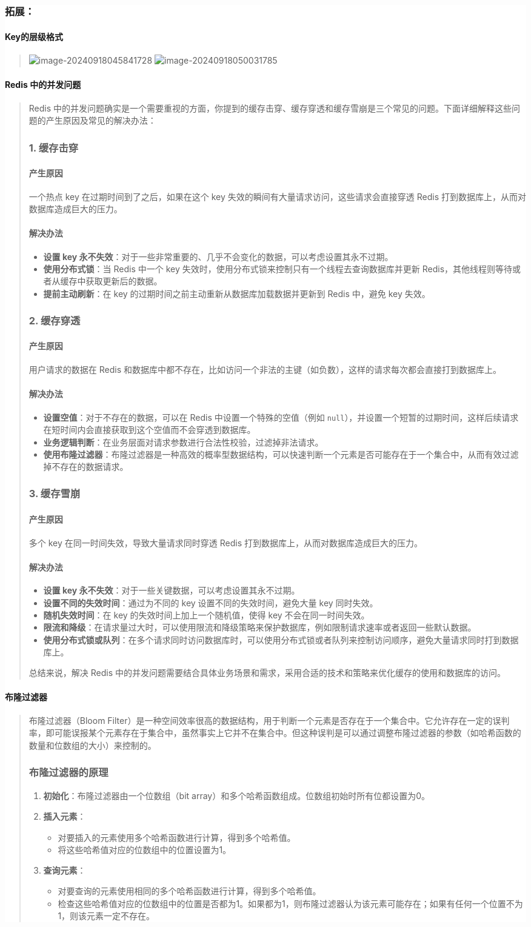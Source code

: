 





### 拓展：

#### Key的层级格式

> ![image-20240918045841728](D:\AppData\Typora\typora-user-images\image-20240918045841728.png)
> ![image-20240918050031785](D:\AppData\Typora\typora-user-images\image-20240918050031785.png)

#### Redis 中的并发问题

> Redis 中的并发问题确实是一个需要重视的方面，你提到的缓存击穿、缓存穿透和缓存雪崩是三个常见的问题。下面详细解释这些问题的产生原因及常见的解决办法：
>
> ### 1. 缓存击穿
>
> #### 产生原因
> 一个热点 key 在过期时间到了之后，如果在这个 key 失效的瞬间有大量请求访问，这些请求会直接穿透 Redis 打到数据库上，从而对数据库造成巨大的压力。
>
> #### 解决办法
> - **设置 key 永不失效**：对于一些非常重要的、几乎不会变化的数据，可以考虑设置其永不过期。
> - **使用分布式锁**：当 Redis 中一个 key 失效时，使用分布式锁来控制只有一个线程去查询数据库并更新 Redis，其他线程则等待或者从缓存中获取更新后的数据。
> - **提前主动刷新**：在 key 的过期时间之前主动重新从数据库加载数据并更新到 Redis 中，避免 key 失效。
>
> ### 2. 缓存穿透
>
> #### 产生原因
> 用户请求的数据在 Redis 和数据库中都不存在，比如访问一个非法的主键（如负数），这样的请求每次都会直接打到数据库上。
>
> #### 解决办法
> - **设置空值**：对于不存在的数据，可以在 Redis 中设置一个特殊的空值（例如 `null`），并设置一个短暂的过期时间，这样后续请求在短时间内会直接获取到这个空值而不会穿透到数据库。
> - **业务逻辑判断**：在业务层面对请求参数进行合法性校验，过滤掉非法请求。
> - **使用布隆过滤器**：布隆过滤器是一种高效的概率型数据结构，可以快速判断一个元素是否可能存在于一个集合中，从而有效过滤掉不存在的数据请求。
>
> ### 3. 缓存雪崩
>
> #### 产生原因
> 多个 key 在同一时间失效，导致大量请求同时穿透 Redis 打到数据库上，从而对数据库造成巨大的压力。
>
> #### 解决办法
> - **设置 key 永不失效**：对于一些关键数据，可以考虑设置其永不过期。
> - **设置不同的失效时间**：通过为不同的 key 设置不同的失效时间，避免大量 key 同时失效。
> - **随机失效时间**：在 key 的失效时间上加上一个随机值，使得 key 不会在同一时间失效。
> - **限流和降级**：在请求量过大时，可以使用限流和降级策略来保护数据库，例如限制请求速率或者返回一些默认数据。
> - **使用分布式锁或队列**：在多个请求同时访问数据库时，可以使用分布式锁或者队列来控制访问顺序，避免大量请求同时打到数据库上。
>
> 总结来说，解决 Redis 中的并发问题需要结合具体业务场景和需求，采用合适的技术和策略来优化缓存的使用和数据库的访问。

#### 布隆过滤器

> 布隆过滤器（Bloom Filter）是一种空间效率很高的数据结构，用于判断一个元素是否存在于一个集合中。它允许存在一定的误判率，即可能误报某个元素存在于集合中，虽然事实上它并不在集合中。但这种误判是可以通过调整布隆过滤器的参数（如哈希函数的数量和位数组的大小）来控制的。
>
> ### 布隆过滤器的原理
>
> 1. **初始化**：布隆过滤器由一个位数组（bit array）和多个哈希函数组成。位数组初始时所有位都设置为0。
>
> 2. **插入元素**：
>    - 对要插入的元素使用多个哈希函数进行计算，得到多个哈希值。
>    - 将这些哈希值对应的位数组中的位置设置为1。
>
> 3. **查询元素**：
>    - 对要查询的元素使用相同的多个哈希函数进行计算，得到多个哈希值。
>    - 检查这些哈希值对应的位数组中的位置是否都为1。如果都为1，则布隆过滤器认为该元素可能存在；如果有任何一个位置不为1，则该元素一定不存在。
